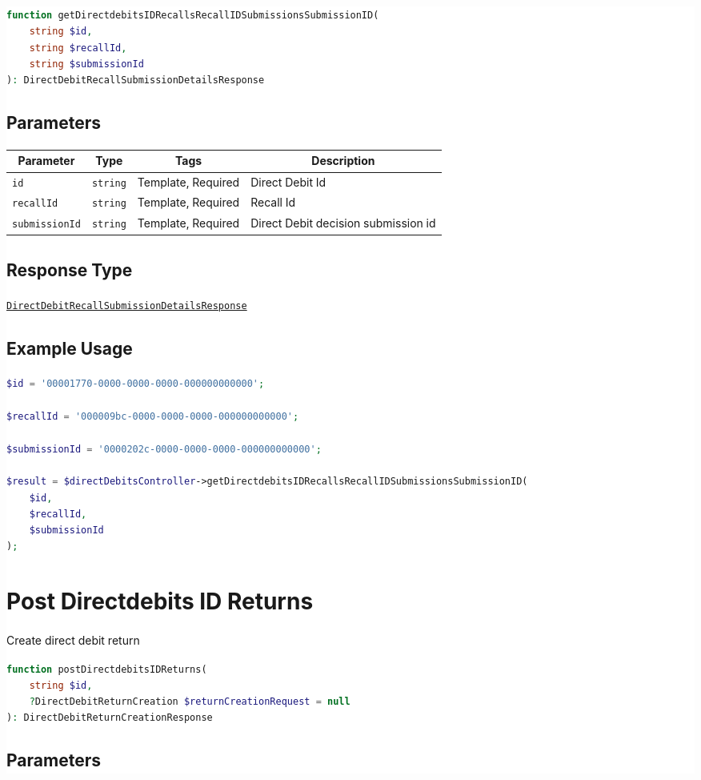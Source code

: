 ```php
function getDirectdebitsIDRecallsRecallIDSubmissionsSubmissionID(
    string $id,
    string $recallId,
    string $submissionId
): DirectDebitRecallSubmissionDetailsResponse
```

## Parameters

| Parameter | Type | Tags | Description |
|  --- | --- | --- | --- |
| `id` | `string` | Template, Required | Direct Debit Id |
| `recallId` | `string` | Template, Required | Recall Id |
| `submissionId` | `string` | Template, Required | Direct Debit decision submission id |

## Response Type

[`DirectDebitRecallSubmissionDetailsResponse`](../../doc/models/direct-debit-recall-submission-details-response.md)

## Example Usage

```php
$id = '00001770-0000-0000-0000-000000000000';

$recallId = '000009bc-0000-0000-0000-000000000000';

$submissionId = '0000202c-0000-0000-0000-000000000000';

$result = $directDebitsController->getDirectdebitsIDRecallsRecallIDSubmissionsSubmissionID(
    $id,
    $recallId,
    $submissionId
);
```


# Post Directdebits ID Returns

Create direct debit return

```php
function postDirectdebitsIDReturns(
    string $id,
    ?DirectDebitReturnCreation $returnCreationRequest = null
): DirectDebitReturnCreationResponse
```

## Parameters
